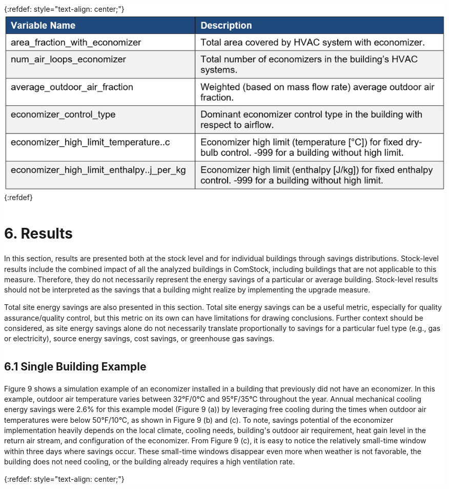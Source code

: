 {:refdef: style="text-align: center;"}
![](media/airside_economizer_image10.png)
{:refdef}

# 6. Results

In this section, results are presented both at the stock level and for individual buildings through savings distributions. Stock-level results include the combined impact of all the analyzed buildings in ComStock, including buildings that are not applicable to this measure. Therefore, they do not necessarily represent the energy savings of a particular or average building. Stock-level results should not be interpreted as the savings that a building might realize by implementing the upgrade measure.

Total site energy savings are also presented in this section. Total site energy savings can be a useful metric, especially for quality assurance/quality control, but this metric on its own can have limitations for drawing conclusions. Further context should be considered, as site energy savings alone do not necessarily translate proportionally to savings for a particular fuel type (e.g., gas or electricity), source energy savings, cost savings, or greenhouse gas savings.

## 6.1 Single Building Example

Figure 9 shows a simulation example of an economizer installed in a building that previously did not have an economizer. In this example, outdoor air temperature varies between 32°F/0°C and 95°F/35°C throughout the year. Annual mechanical cooling energy savings were 2.6% for this example model (Figure 9 (a)) by leveraging free cooling during the times when outdoor air temperatures were below 50°F/10°C, as shown in Figure 9 (b) and (c). To note, savings potential of the economizer implementation heavily depends on the local climate, cooling needs, building's outdoor air requirement, heat gain level in the return air stream, and configuration of the economizer. From Figure 9 (c), it is easy to notice the relatively small-time window within three days where savings occur. These small-time windows disappear even more when weather is not favorable, the building does not need cooling, or the building already requires a high ventilation rate.

{:refdef: style="text-align: center;"}